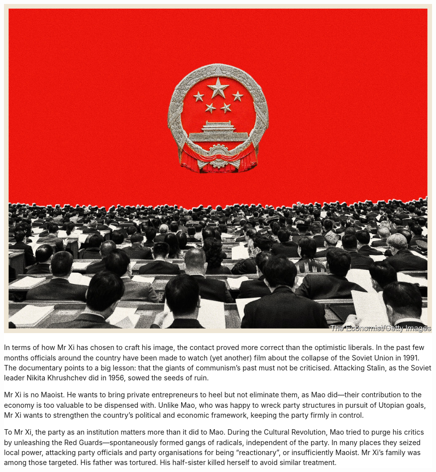 ![image](images/20221001_FBD004.jpg) 


In terms of how Mr Xi has chosen to craft his image, the contact proved more correct than the optimistic liberals. In the past few months officials around the country have been made to watch (yet another) film about the collapse of the Soviet Union in 1991. The documentary points to a big lesson: that the giants of communism’s past must not be criticised. Attacking Stalin, as the Soviet leader Nikita Khrushchev did in 1956, sowed the seeds of ruin. 

Mr Xi is no Maoist. He wants to bring private entrepreneurs to heel but not eliminate them, as Mao did—their contribution to the economy is too valuable to be dispensed with. Unlike Mao, who was happy to wreck party structures in pursuit of Utopian goals, Mr Xi wants to strengthen the country’s political and economic framework, keeping the party firmly in control. 

To Mr Xi, the party as an institution matters more than it did to Mao. During the Cultural Revolution, Mao tried to purge his critics by unleashing the Red Guards—spontaneously formed gangs of radicals, independent of the party. In many places they seized local power, attacking party officials and party organisations for being “reactionary”, or insufficiently Maoist. Mr Xi’s family was among those targeted. His father was tortured. His half-sister killed herself to avoid similar treatment. 
